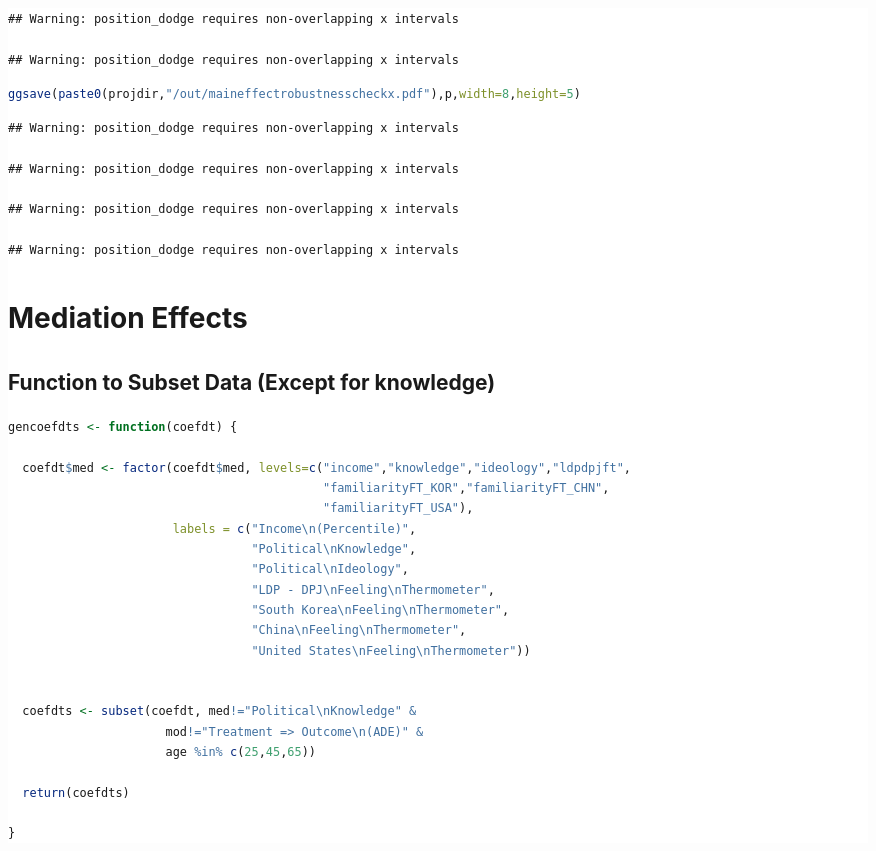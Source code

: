     ## Warning: position_dodge requires non-overlapping x intervals
    
    ## Warning: position_dodge requires non-overlapping x intervals

``` r
ggsave(paste0(projdir,"/out/maineffectrobustnesscheckx.pdf"),p,width=8,height=5)
```

    ## Warning: position_dodge requires non-overlapping x intervals
    
    ## Warning: position_dodge requires non-overlapping x intervals
    
    ## Warning: position_dodge requires non-overlapping x intervals
    
    ## Warning: position_dodge requires non-overlapping x intervals

# Mediation Effects

## Function to Subset Data (Except for knowledge)

``` r
gencoefdts <- function(coefdt) {
  
  coefdt$med <- factor(coefdt$med, levels=c("income","knowledge","ideology","ldpdpjft",
                                            "familiarityFT_KOR","familiarityFT_CHN",
                                            "familiarityFT_USA"),
                       labels = c("Income\n(Percentile)",
                                  "Political\nKnowledge",
                                  "Political\nIdeology",
                                  "LDP - DPJ\nFeeling\nThermometer",
                                  "South Korea\nFeeling\nThermometer",
                                  "China\nFeeling\nThermometer",
                                  "United States\nFeeling\nThermometer"))
  
  
  coefdts <- subset(coefdt, med!="Political\nKnowledge" & 
                      mod!="Treatment => Outcome\n(ADE)" & 
                      age %in% c(25,45,65))
  
  return(coefdts)

}
```
